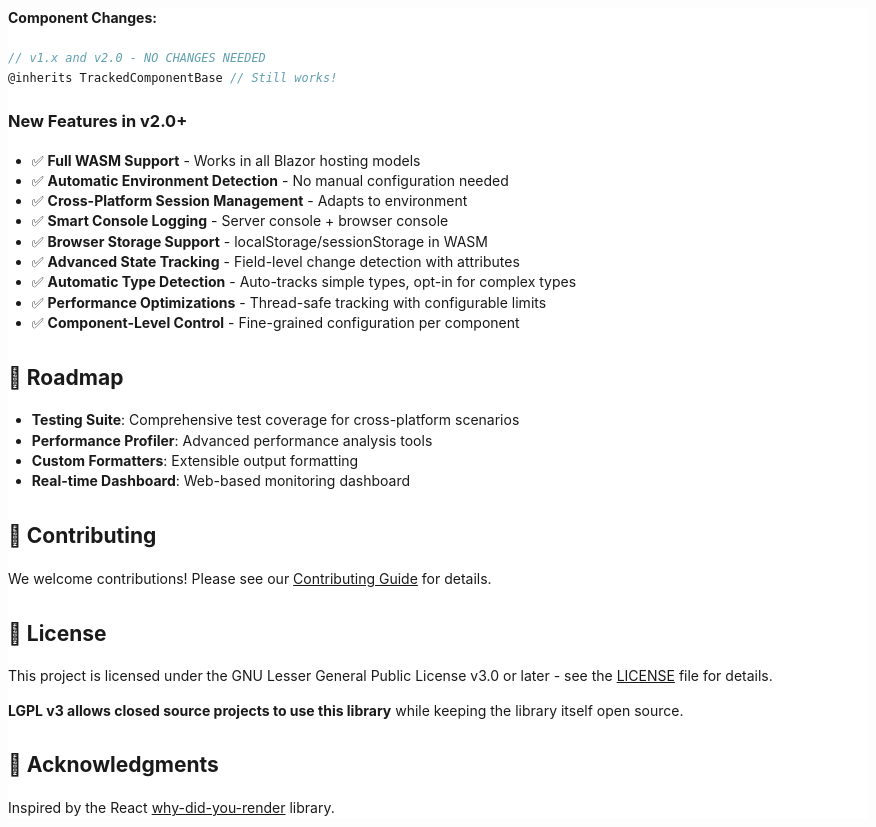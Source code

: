#### Component Changes:
```csharp
// v1.x and v2.0 - NO CHANGES NEEDED
@inherits TrackedComponentBase // Still works!
```

### New Features in v2.0+
- ✅ **Full WASM Support** - Works in all Blazor hosting models
- ✅ **Automatic Environment Detection** - No manual configuration needed
- ✅ **Cross-Platform Session Management** - Adapts to environment
- ✅ **Smart Console Logging** - Server console + browser console
- ✅ **Browser Storage Support** - localStorage/sessionStorage in WASM
- ✅ **Advanced State Tracking** - Field-level change detection with attributes
- ✅ **Automatic Type Detection** - Auto-tracks simple types, opt-in for complex types
- ✅ **Performance Optimizations** - Thread-safe tracking with configurable limits
- ✅ **Component-Level Control** - Fine-grained configuration per component

## 🚧 Roadmap

- **Testing Suite**: Comprehensive test coverage for cross-platform scenarios
- **Performance Profiler**: Advanced performance analysis tools
- **Custom Formatters**: Extensible output formatting
- **Real-time Dashboard**: Web-based monitoring dashboard

## 🤝 Contributing

We welcome contributions! Please see our [Contributing Guide](CONTRIBUTING.md) for details.

## 📄 License

This project is licensed under the GNU Lesser General Public License v3.0 or later - see the [LICENSE](LICENSE) file for details.

**LGPL v3 allows closed source projects to use this library** while keeping the library itself open source.

## 🙏 Acknowledgments

Inspired by the React [why-did-you-render](https://github.com/welldone-software/why-did-you-render) library.
